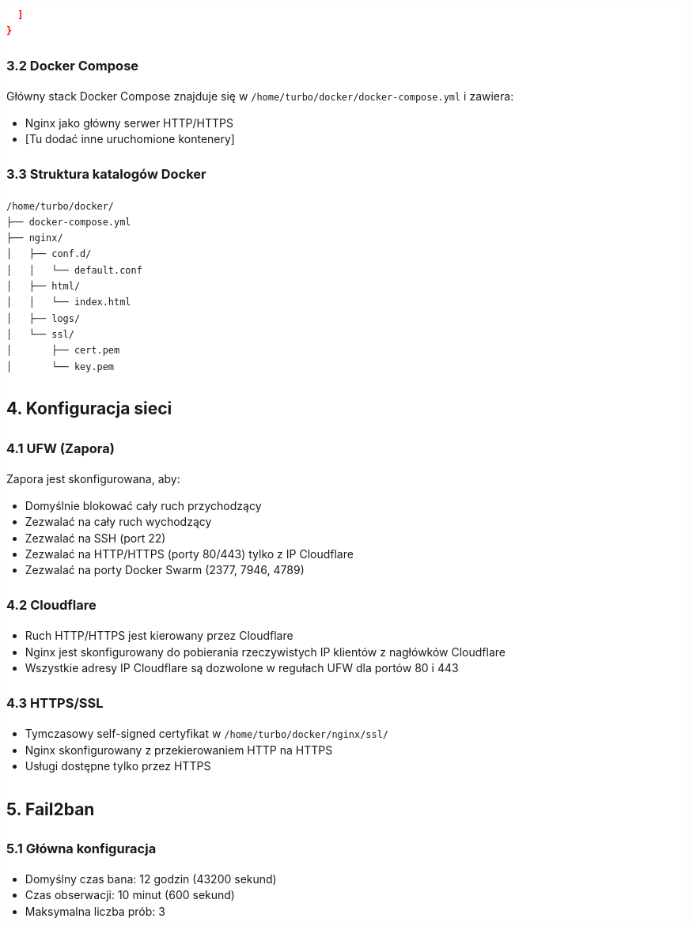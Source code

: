 ```json
  ]
}
```

### 3.2 Docker Compose
Główny stack Docker Compose znajduje się w `/home/turbo/docker/docker-compose.yml` i zawiera:
- Nginx jako główny serwer HTTP/HTTPS
- [Tu dodać inne uruchomione kontenery]

### 3.3 Struktura katalogów Docker
```
/home/turbo/docker/
├── docker-compose.yml
├── nginx/
│   ├── conf.d/
│   │   └── default.conf
│   ├── html/
│   │   └── index.html
│   ├── logs/
│   └── ssl/
│       ├── cert.pem
│       └── key.pem
```

## 4. Konfiguracja sieci

### 4.1 UFW (Zapora)
Zapora jest skonfigurowana, aby:
- Domyślnie blokować cały ruch przychodzący
- Zezwalać na cały ruch wychodzący
- Zezwalać na SSH (port 22)
- Zezwalać na HTTP/HTTPS (porty 80/443) tylko z IP Cloudflare
- Zezwalać na porty Docker Swarm (2377, 7946, 4789)

### 4.2 Cloudflare
- Ruch HTTP/HTTPS jest kierowany przez Cloudflare
- Nginx jest skonfigurowany do pobierania rzeczywistych IP klientów z nagłówków Cloudflare
- Wszystkie adresy IP Cloudflare są dozwolone w regułach UFW dla portów 80 i 443

### 4.3 HTTPS/SSL
- Tymczasowy self-signed certyfikat w `/home/turbo/docker/nginx/ssl/`
- Nginx skonfigurowany z przekierowaniem HTTP na HTTPS
- Usługi dostępne tylko przez HTTPS

## 5. Fail2ban

### 5.1 Główna konfiguracja
- Domyślny czas bana: 12 godzin (43200 sekund)
- Czas obserwacji: 10 minut (600 sekund)
- Maksymalna liczba prób: 3

